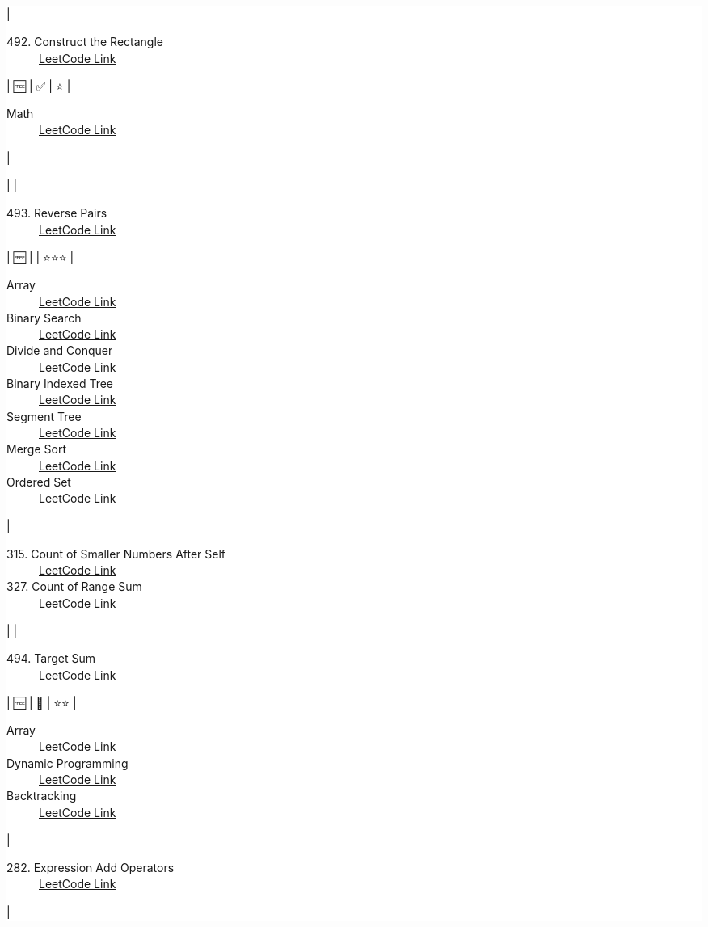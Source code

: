 | <dl><dt>492. Construct the Rectangle</dt><dd>[LeetCode Link](https://leetcode.com/problems/construct-the-rectangle)</dd></dl>                                                                   | 🆓    | ✅      | ⭐️         | <dl><dt>Math</dt><dd>[LeetCode Link](https://leetcode.com/tag/math)</dd></dl>                                                                                                                                                                                                                                                                                                                                                                                                                                                                                                                                                 | <dl></dl>                                                                                                                                                                                                                                                                                                                                                                                                                                                                                                                                                                                                                                                                                                                                                                                                                                                                                                                                                                                                                                             |
| <dl><dt>493. Reverse Pairs</dt><dd>[LeetCode Link](https://leetcode.com/problems/reverse-pairs)</dd></dl>                                                                                       | 🆓    |        | ⭐️⭐️⭐️     | <dl><dt>Array</dt><dd>[LeetCode Link](https://leetcode.com/tag/array)</dd><dt>Binary Search</dt><dd>[LeetCode Link](https://leetcode.com/tag/binary-search)</dd><dt>Divide and Conquer</dt><dd>[LeetCode Link](https://leetcode.com/tag/divide-and-conquer)</dd><dt>Binary Indexed Tree</dt><dd>[LeetCode Link](https://leetcode.com/tag/binary-indexed-tree)</dd><dt>Segment Tree</dt><dd>[LeetCode Link](https://leetcode.com/tag/segment-tree)</dd><dt>Merge Sort</dt><dd>[LeetCode Link](https://leetcode.com/tag/merge-sort)</dd><dt>Ordered Set</dt><dd>[LeetCode Link](https://leetcode.com/tag/ordered-set)</dd></dl> | <dl><dt>315. Count of Smaller Numbers After Self</dt><dd>[LeetCode Link](https://leetcode.com/problems/count-of-smaller-numbers-after-self)</dd><dt>327. Count of Range Sum</dt><dd>[LeetCode Link](https://leetcode.com/problems/count-of-range-sum)</dd></dl>                                                                                                                                                                                                                                                                                                                                                                                                                                                                                                                                                                                                                                                                                                                                                                                       |
| <dl><dt>494. Target Sum</dt><dd>[LeetCode Link](https://leetcode.com/problems/target-sum)</dd></dl>                                                                                             | 🆓    | 👀     | ⭐️⭐️       | <dl><dt>Array</dt><dd>[LeetCode Link](https://leetcode.com/tag/array)</dd><dt>Dynamic Programming</dt><dd>[LeetCode Link](https://leetcode.com/tag/dynamic-programming)</dd><dt>Backtracking</dt><dd>[LeetCode Link](https://leetcode.com/tag/backtracking)</dd></dl>                                                                                                                                                                                                                                                                                                                                                         | <dl><dt>282. Expression Add Operators</dt><dd>[LeetCode Link](https://leetcode.com/problems/expression-add-operators)</dd></dl>                                                                                                                                                                                                                                                                                                                                                                                                                                                                                                                                                                                                                                                                                                                                                                                                                                                                                                                       |
